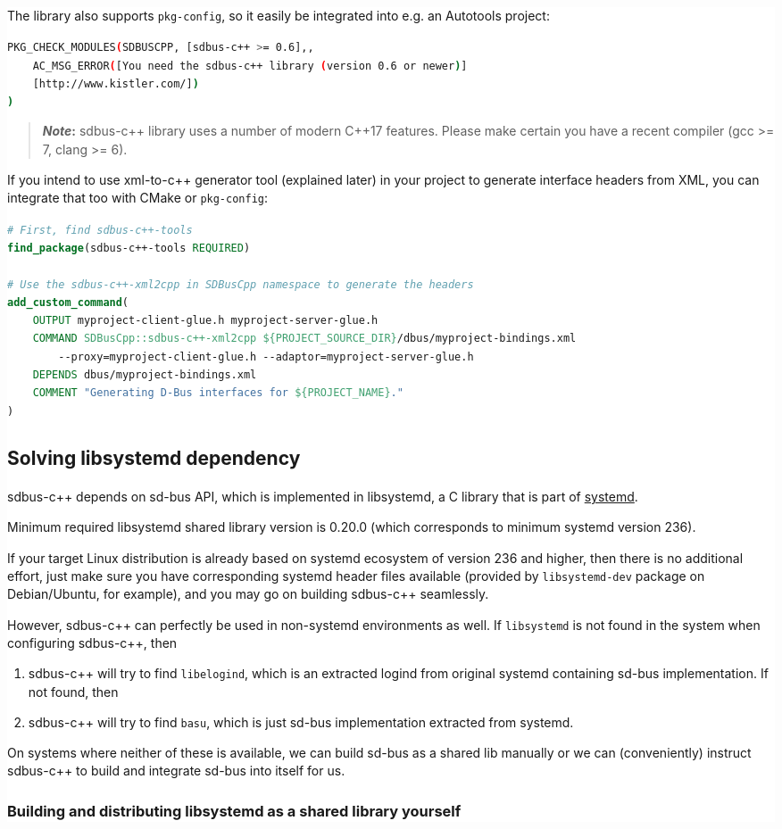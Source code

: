 The library also supports `pkg-config`, so it easily be integrated into e.g. an Autotools project:

```bash
PKG_CHECK_MODULES(SDBUSCPP, [sdbus-c++ >= 0.6],,
    AC_MSG_ERROR([You need the sdbus-c++ library (version 0.6 or newer)]
    [http://www.kistler.com/])
)
```

> **_Note_:** sdbus-c++ library uses a number of modern C++17 features. Please make certain you have a recent compiler (gcc >= 7, clang >= 6).

If you intend to use xml-to-c++ generator tool (explained later) in your project to generate interface headers from XML, you can integrate that too with CMake or `pkg-config`:

```cmake
# First, find sdbus-c++-tools
find_package(sdbus-c++-tools REQUIRED)

# Use the sdbus-c++-xml2cpp in SDBusCpp namespace to generate the headers
add_custom_command(
    OUTPUT myproject-client-glue.h myproject-server-glue.h
    COMMAND SDBusCpp::sdbus-c++-xml2cpp ${PROJECT_SOURCE_DIR}/dbus/myproject-bindings.xml
        --proxy=myproject-client-glue.h --adaptor=myproject-server-glue.h
    DEPENDS dbus/myproject-bindings.xml
    COMMENT "Generating D-Bus interfaces for ${PROJECT_NAME}."
)
```

Solving libsystemd dependency
-----------------------------

sdbus-c++ depends on sd-bus API, which is implemented in libsystemd, a C library that is part of [systemd](https://github.com/systemd/systemd).

Minimum required libsystemd shared library version is 0.20.0 (which corresponds to minimum systemd version 236).

If your target Linux distribution is already based on systemd ecosystem of version 236 and higher, then there is no additional effort, just make sure you have corresponding systemd header files available (provided by `libsystemd-dev` package on Debian/Ubuntu, for example), and you may go on building sdbus-c++ seamlessly.

However, sdbus-c++ can perfectly be used in non-systemd environments as well. If `libsystemd` is not found in the system when configuring sdbus-c++, then

1. sdbus-c++ will try to find `libelogind`, which is an extracted logind from original systemd containing sd-bus implementation. If not found, then

2. sdbus-c++ will try to find `basu`, which is just sd-bus implementation extracted from systemd.

On systems where neither of these is available, we can build sd-bus as a shared lib manually or we can (conveniently) instruct sdbus-c++ to build and integrate sd-bus into itself for us.

### Building and distributing libsystemd as a shared library yourself
